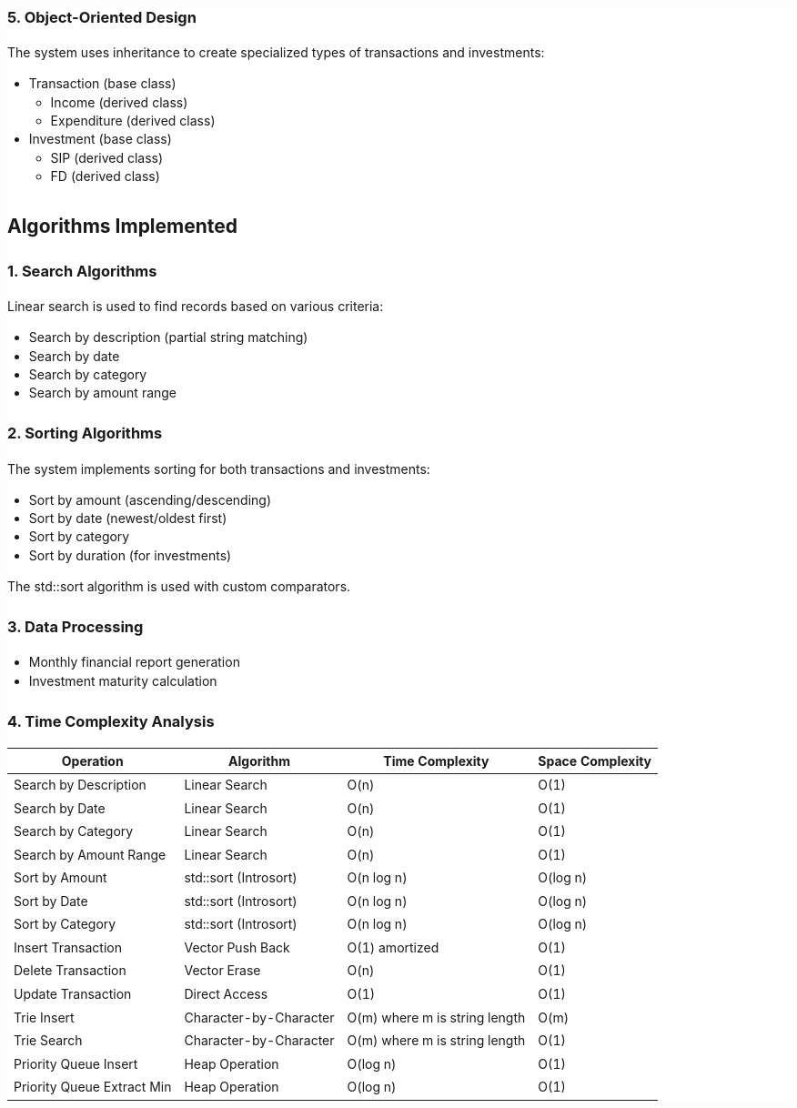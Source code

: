 ### 5. Object-Oriented Design
The system uses inheritance to create specialized types of transactions and investments:
- Transaction (base class)
  - Income (derived class)
  - Expenditure (derived class)
- Investment (base class)
  - SIP (derived class)
  - FD (derived class)

## Algorithms Implemented

### 1. Search Algorithms
Linear search is used to find records based on various criteria:
- Search by description (partial string matching)
- Search by date
- Search by category
- Search by amount range

### 2. Sorting Algorithms
The system implements sorting for both transactions and investments:
- Sort by amount (ascending/descending)
- Sort by date (newest/oldest first)
- Sort by category
- Sort by duration (for investments)

The std::sort algorithm is used with custom comparators.

### 3. Data Processing
- Monthly financial report generation
- Investment maturity calculation

### 4. Time Complexity Analysis

| Operation | Algorithm | Time Complexity | Space Complexity |
|-----------|-----------|-----------------|------------------|
| Search by Description | Linear Search | O(n) | O(1) |
| Search by Date | Linear Search | O(n) | O(1) |
| Search by Category | Linear Search | O(n) | O(1) |
| Search by Amount Range | Linear Search | O(n) | O(1) |
| Sort by Amount | std::sort (Introsort) | O(n log n) | O(log n) |
| Sort by Date | std::sort (Introsort) | O(n log n) | O(log n) |
| Sort by Category | std::sort (Introsort) | O(n log n) | O(log n) |
| Insert Transaction | Vector Push Back | O(1) amortized | O(1) |
| Delete Transaction | Vector Erase | O(n) | O(1) |
| Update Transaction | Direct Access | O(1) | O(1) |
| Trie Insert | Character-by-Character | O(m) where m is string length | O(m) |
| Trie Search | Character-by-Character | O(m) where m is string length | O(1) |
| Priority Queue Insert | Heap Operation | O(log n) | O(1) |
| Priority Queue Extract Min | Heap Operation | O(log n) | O(1) |
